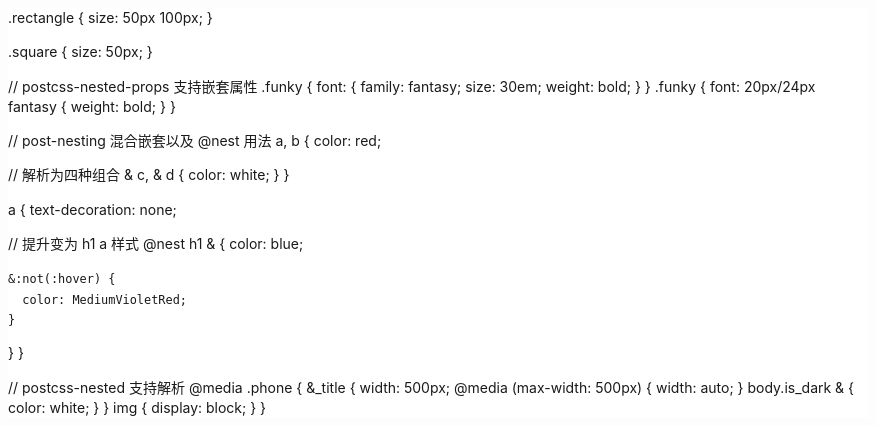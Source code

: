 .rectangle {
  size: 50px 100px;
}

.square {
  size: 50px;
}

// postcss-nested-props 支持嵌套属性
.funky {
  font: {
    family: fantasy;
    size: 30em;
    weight: bold;
  }
}
.funky {
  font: 20px/24px fantasy {
    weight: bold;
  }
}

// post-nesting 混合嵌套以及 @nest 用法
a, b {
  color: red;

  // 解析为四种组合
  & c, & d {
    color: white;
  }
}

a {
  text-decoration: none;

  // 提升变为 h1 a 样式
  @nest h1 & {
    color: blue;

    &:not(:hover) {
      color: MediumVioletRed;
    }
  }
}

// postcss-nested 支持解析 @media
.phone {
  &_title {
    width: 500px;
    @media (max-width: 500px) {
      width: auto;
    }
    body.is_dark & {
      color: white;
    }
  }
  img {
    display: block;
  }
}
